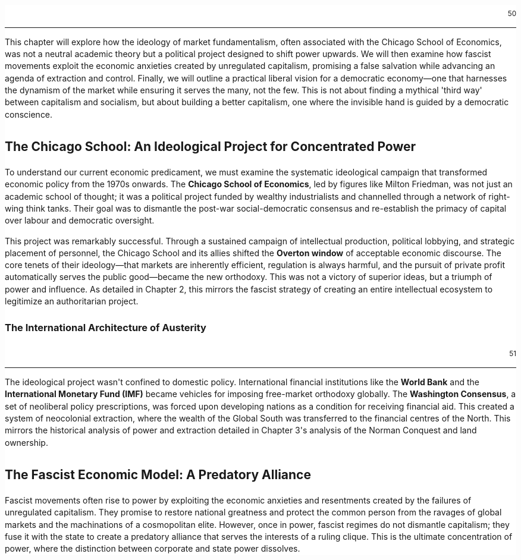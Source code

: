 <div align="right"><sub>50</sub></div>
<div style="page-break-after: always;"></div>

---

This chapter will explore how the ideology of market fundamentalism, often associated with the Chicago School of Economics, was not a neutral academic theory but a political project designed to shift power upwards. We will then examine how fascist movements exploit the economic anxieties created by unregulated capitalism, promising a false salvation while advancing an agenda of extraction and control. Finally, we will outline a practical liberal vision for a democratic economy—one that harnesses the dynamism of the market while ensuring it serves the many, not the few. This is not about finding a mythical 'third way' between capitalism and socialism, but about building a better capitalism, one where the invisible hand is guided by a democratic conscience.



## The Chicago School: An Ideological Project for Concentrated Power

To understand our current economic predicament, we must examine the systematic ideological campaign that transformed economic policy from the 1970s onwards. The **Chicago School of Economics**, led by figures like Milton Friedman, was not just an academic school of thought; it was a political project funded by wealthy industrialists and channelled through a network of right-wing think tanks. Their goal was to dismantle the post-war social-democratic consensus and re-establish the primacy of capital over labour and democratic oversight.

This project was remarkably successful. Through a sustained campaign of intellectual production, political lobbying, and strategic placement of personnel, the Chicago School and its allies shifted the **Overton window** of acceptable economic discourse. The core tenets of their ideology—that markets are inherently efficient, regulation is always harmful, and the pursuit of private profit automatically serves the public good—became the new orthodoxy. This was not a victory of superior ideas, but a triumph of power and influence. As detailed in Chapter 2, this mirrors the fascist strategy of creating an entire intellectual ecosystem to legitimize an authoritarian project.

### The International Architecture of Austerity

<div align="right"><sub>51</sub></div>
<div style="page-break-after: always;"></div>

---

The ideological project wasn't confined to domestic policy. International financial institutions like the **World Bank** and the **International Monetary Fund (IMF)** became vehicles for imposing free-market orthodoxy globally. The **Washington Consensus**, a set of neoliberal policy prescriptions, was forced upon developing nations as a condition for receiving financial aid. This created a system of neocolonial extraction, where the wealth of the Global South was transferred to the financial centres of the North. This mirrors the historical analysis of power and extraction detailed in Chapter 3's analysis of the Norman Conquest and land ownership.

## The Fascist Economic Model: A Predatory Alliance

Fascist movements often rise to power by exploiting the economic anxieties and resentments created by the failures of unregulated capitalism. They promise to restore national greatness and protect the common person from the ravages of global markets and the machinations of a cosmopolitan elite. However, once in power, fascist regimes do not dismantle capitalism; they fuse it with the state to create a predatory alliance that serves the interests of a ruling clique. This is the ultimate concentration of power, where the distinction between corporate and state power dissolves.
